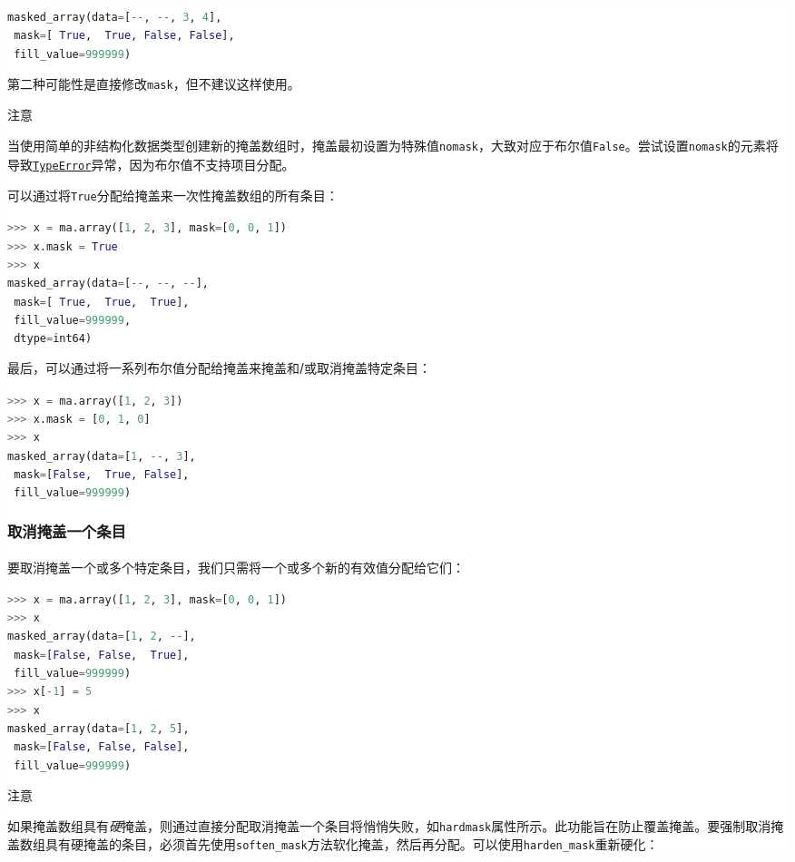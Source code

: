 ```py
masked_array(data=[--, --, 3, 4],
 mask=[ True,  True, False, False],
 fill_value=999999) 
```

第二种可能性是直接修改`mask`，但不建议这样使用。

注意

当使用简单的非结构化数据类型创建新的掩盖数组时，掩盖最初设置为特殊值`nomask`，大致对应于布尔值`False`。尝试设置`nomask`的元素将导致[`TypeError`](https://docs.python.org/3/library/exceptions.html#TypeError "(在 Python v3.11 中)")异常，因为布尔值不支持项目分配。

可以通过将`True`分配给掩盖来一次性掩盖数组的所有条目：

```py
>>> x = ma.array([1, 2, 3], mask=[0, 0, 1])
>>> x.mask = True
>>> x
masked_array(data=[--, --, --],
 mask=[ True,  True,  True],
 fill_value=999999,
 dtype=int64) 
```

最后，可以通过将一系列布尔值分配给掩盖来掩盖和/或取消掩盖特定条目：

```py
>>> x = ma.array([1, 2, 3])
>>> x.mask = [0, 1, 0]
>>> x
masked_array(data=[1, --, 3],
 mask=[False,  True, False],
 fill_value=999999) 
```

### 取消掩盖一个条目

要取消掩盖一个或多个特定条目，我们只需将一个或多个新的有效值分配给它们：

```py
>>> x = ma.array([1, 2, 3], mask=[0, 0, 1])
>>> x
masked_array(data=[1, 2, --],
 mask=[False, False,  True],
 fill_value=999999)
>>> x[-1] = 5
>>> x
masked_array(data=[1, 2, 5],
 mask=[False, False, False],
 fill_value=999999) 
```

注意

如果掩盖数组具有*硬*掩盖，则通过直接分配取消掩盖一个条目将悄悄失败，如`hardmask`属性所示。此功能旨在防止覆盖掩盖。要强制取消掩盖数组具有硬掩盖的条目，必须首先使用`soften_mask`方法软化掩盖，然后再分配。可以使用`harden_mask`重新硬化：
